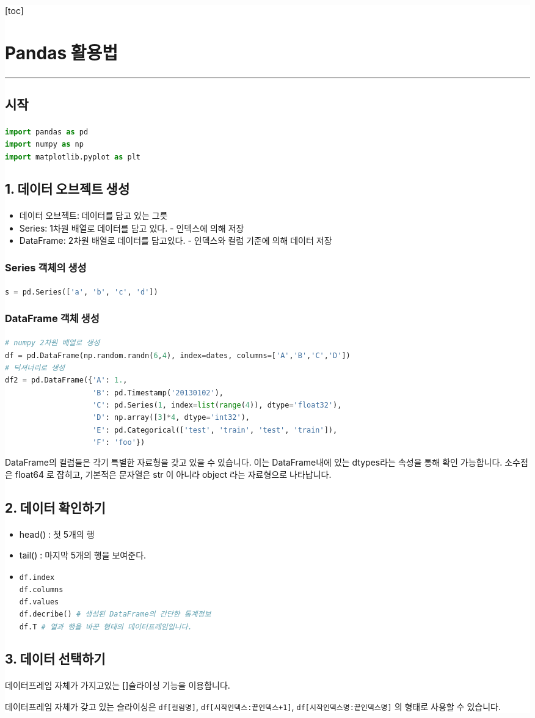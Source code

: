 [toc]



# Pandas 활용법

---

## 시작

```python
import pandas as pd
import numpy as np
import matplotlib.pyplot as plt
```

## 1. 데이터 오브젝트 생성

- 데이터 오브젝트: 데이터를 담고 있는 그릇
- Series: 1차원 배열로 데이터를 담고 있다. - 인덱스에 의해 저장
- DataFrame: 2차원 배열로 데이터를 담고있다. - 인덱스와 컬럼 기준에 의해 데이터 저장

### Series 객체의 생성

```python
s = pd.Series(['a', 'b', 'c', 'd'])
```

### DataFrame 객체 생성

```python
# numpy 2차원 배열로 생성
df = pd.DataFrame(np.random.randn(6,4), index=dates, columns=['A','B','C','D'])
# 딕셔너리로 생성
df2 = pd.DataFrame({'A': 1.,
                    'B': pd.Timestamp('20130102'),
                    'C': pd.Series(1, index=list(range(4)), dtype='float32'),
                    'D': np.array([3]*4, dtype='int32'),
                    'E': pd.Categorical(['test', 'train', 'test', 'train']),
                    'F': 'foo'})
```

DataFrame의 컬럼들은 각기 특별한 자료형을 갖고 있을 수 있습니다. 이는 DataFrame내에 있는 dtypes라는 속성을 통해 확인 가능합니다. 소수점은 float64 로 잡히고, 기본적은 문자열은 str 이 아니라 object 라는 자료형으로 나타납니다.

## 2. 데이터 확인하기

- head() : 첫 5개의 행

- tail() : 마지막 5개의 행을 보여준다.

- ```python
  df.index
  df.columns
  df.values
  df.decribe() # 생성된 DataFrame의 간단한 통계정보
  df.T # 열과 행을 바꾼 형태의 데이터프레임입니다.
  ```

## 3. 데이터 선택하기

데이터프레임 자체가 가지고있는 []슬라이싱 기능을 이용합니다.

데이터프레임 자체가 갖고 있는 슬라이싱은 `df[컬럼명]`, `df[시작인덱스:끝인덱스+1]`, `df[시작인덱스명:끝인덱스명]` 의 형태로 사용할 수 있습니다.

```python
  ```